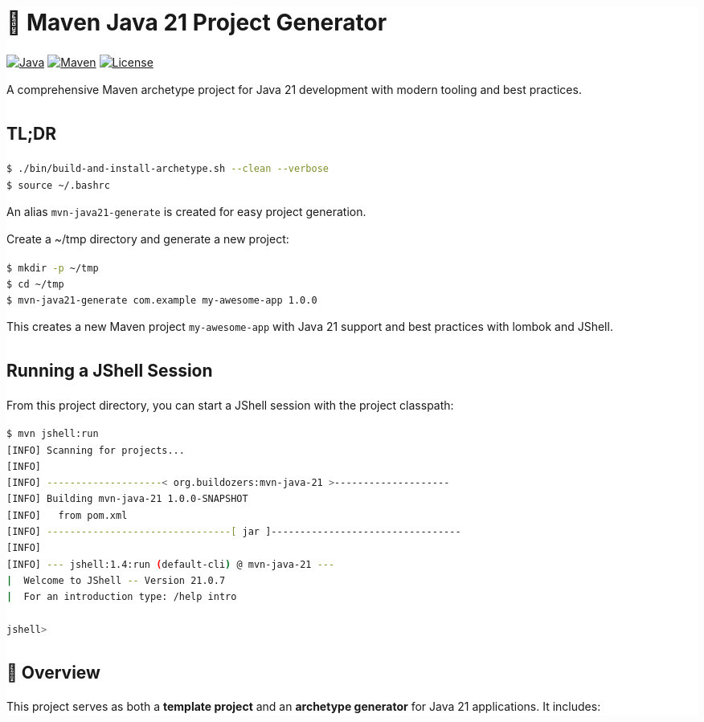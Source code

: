 # 🎯 Maven Java 21 Project Generator

[![Java](https://img.shields.io/badge/Java-21-orange.svg)](https://openjdk.java.net/projects/jdk/21/)
[![Maven](https://img.shields.io/badge/Maven-3.8+-blue.svg)](https://maven.apache.org/)
[![License](https://img.shields.io/badge/License-MIT-green.svg)](LICENSE)

A comprehensive Maven archetype project for Java 21 development with modern tooling and best practices.

## TL;DR

```bash
$ ./bin/build-and-install-archetype.sh --clean --verbose
$ source ~/.bashrc
```

An alias `mvn-java21-generate` is created for easy project generation.

Create a ~/tmp directory and generate a new project:

```bash
$ mkdir -p ~/tmp
$ cd ~/tmp
$ mvn-java21-generate com.example my-awesome-app 1.0.0
```
This creates a new Maven project `my-awesome-app` with Java 21 support and best practices with lombok and JShell.

## Running a JShell Session

From this project directory, you can start a JShell session with the project classpath:

```bash
$ mvn jshell:run
[INFO] Scanning for projects...
[INFO] 
[INFO] --------------------< org.buildozers:mvn-java-21 >--------------------
[INFO] Building mvn-java-21 1.0.0-SNAPSHOT
[INFO]   from pom.xml
[INFO] --------------------------------[ jar ]---------------------------------
[INFO] 
[INFO] --- jshell:1.4:run (default-cli) @ mvn-java-21 ---
|  Welcome to JShell -- Version 21.0.7
|  For an introduction type: /help intro

jshell> 
```

## 📖 Overview

This project serves as both a **template project** and an **archetype generator** for Java 21 applications. It includes:
